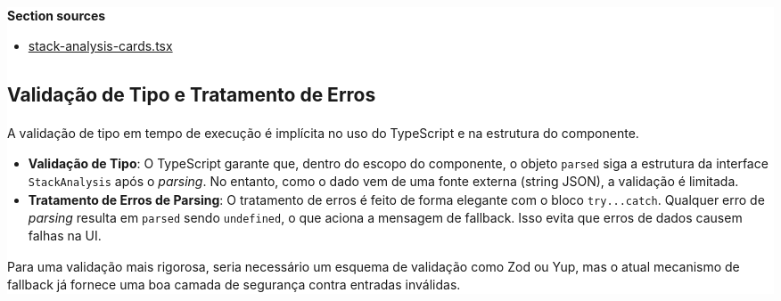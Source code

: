 **Section sources**
- [stack-analysis-cards.tsx](file://components/ui/stack-analysis-cards.tsx#L44-L55)

## Validação de Tipo e Tratamento de Erros

A validação de tipo em tempo de execução é implícita no uso do TypeScript e na estrutura do componente.

- **Validação de Tipo**: O TypeScript garante que, dentro do escopo do componente, o objeto `parsed` siga a estrutura da interface `StackAnalysis` após o *parsing*. No entanto, como o dado vem de uma fonte externa (string JSON), a validação é limitada.
- **Tratamento de Erros de Parsing**: O tratamento de erros é feito de forma elegante com o bloco `try...catch`. Qualquer erro de *parsing* resulta em `parsed` sendo `undefined`, o que aciona a mensagem de fallback. Isso evita que erros de dados causem falhas na UI.

Para uma validação mais rigorosa, seria necessário um esquema de validação como Zod ou Yup, mas o atual mecanismo de fallback já fornece uma boa camada de segurança contra entradas inválidas.